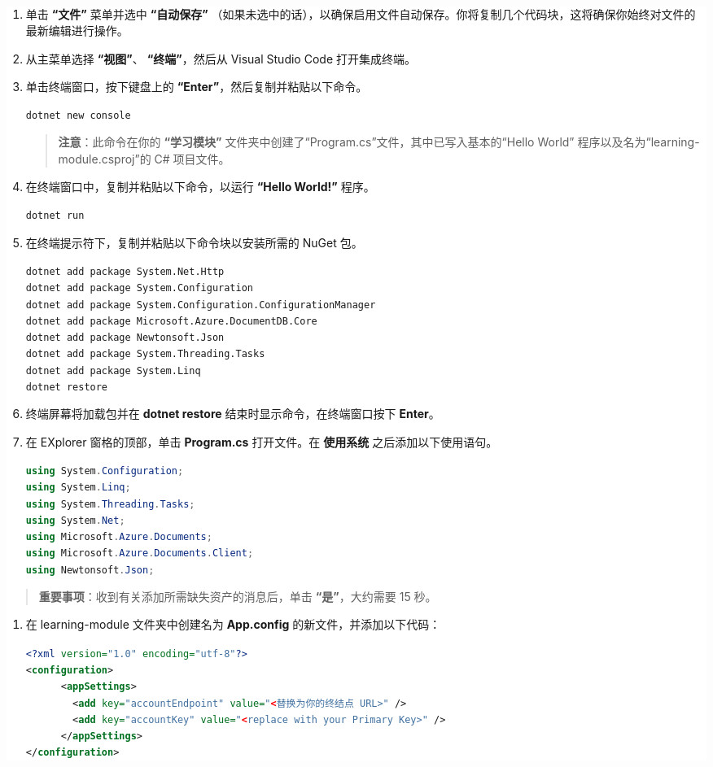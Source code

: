 1. 单击 **“文件”** 菜单并选中 **“自动保存”** （如果未选中的话），以确保启用文件自动保存。你将复制几个代码块，这将确保你始终对文件的最新编辑进行操作。

1. 从主菜单选择 **“视图”**、 **“终端”**，然后从 Visual Studio Code 打开集成终端。

1. 单击终端窗口，按下键盘上的 **“Enter”**，然后复制并粘贴以下命令。

    ```bash
    dotnet new console
    ```

    > **注意**：此命令在你的 **“学习模块”** 文件夹中创建了“Program.cs”文件，其中已写入基本的“Hello World” 程序以及名为“learning-module.csproj”的 C# 项目文件。

1. 在终端窗口中，复制并粘贴以下命令，以运行 **“Hello World!”** 程序。

    ```bash
    dotnet run
    ```

1. 在终端提示符下，复制并粘贴以下命令块以安装所需的 NuGet 包。

    ```bash
    dotnet add package System.Net.Http
    dotnet add package System.Configuration
    dotnet add package System.Configuration.ConfigurationManager
    dotnet add package Microsoft.Azure.DocumentDB.Core
    dotnet add package Newtonsoft.Json
    dotnet add package System.Threading.Tasks
    dotnet add package System.Linq
    dotnet restore
    ```

1. 终端屏幕将加载包并在 **dotnet restore** 结束时显示命令，在终端窗口按下 **Enter**。

1. 在 EXplorer 窗格的顶部，单击 **Program.cs** 打开文件。在 **使用系统** 之后添加以下使用语句。

    ```C#
    using System.Configuration;
    using System.Linq;
    using System.Threading.Tasks;
    using System.Net;
    using Microsoft.Azure.Documents;
    using Microsoft.Azure.Documents.Client;
    using Newtonsoft.Json;
    ```

> **重要事项**：收到有关添加所需缺失资产的消息后，单击 **“是”**，大约需要 15 秒。

1. 在 learning-module 文件夹中创建名为 **App.config** 的新文件，并添加以下代码：

    ```XML
    <?xml version="1.0" encoding="utf-8"?>
    <configuration>
          <appSettings>
            <add key="accountEndpoint" value="<替换为你的终结点 URL>" />
            <add key="accountKey" value="<replace with your Primary Key>" />
          </appSettings>
    </configuration>
    ```
